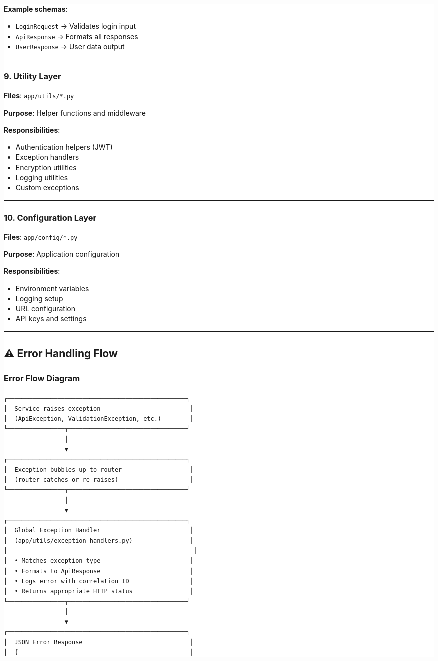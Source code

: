 **Example schemas**:
- `LoginRequest` → Validates login input
- `ApiResponse` → Formats all responses
- `UserResponse` → User data output

---

### **9. Utility Layer**
**Files**: `app/utils/*.py`

**Purpose**: Helper functions and middleware

**Responsibilities**:
- Authentication helpers (JWT)
- Exception handlers
- Encryption utilities
- Logging utilities
- Custom exceptions

---

### **10. Configuration Layer**
**Files**: `app/config/*.py`

**Purpose**: Application configuration

**Responsibilities**:
- Environment variables
- Logging setup
- URL configuration
- API keys and settings

---

## ⚠️ Error Handling Flow

### **Error Flow Diagram**

```
┌──────────────────────────────────────────────────┐
│  Service raises exception                         │
│  (ApiException, ValidationException, etc.)        │
└────────────────┬─────────────────────────────────┘
                 │
                 ▼
┌──────────────────────────────────────────────────┐
│  Exception bubbles up to router                   │
│  (router catches or re-raises)                    │
└────────────────┬─────────────────────────────────┘
                 │
                 ▼
┌──────────────────────────────────────────────────┐
│  Global Exception Handler                         │
│  (app/utils/exception_handlers.py)                │
│                                                    │
│  • Matches exception type                         │
│  • Formats to ApiResponse                         │
│  • Logs error with correlation ID                 │
│  • Returns appropriate HTTP status                │
└────────────────┬─────────────────────────────────┘
                 │
                 ▼
┌──────────────────────────────────────────────────┐
│  JSON Error Response                              │
│  {                                                │
```